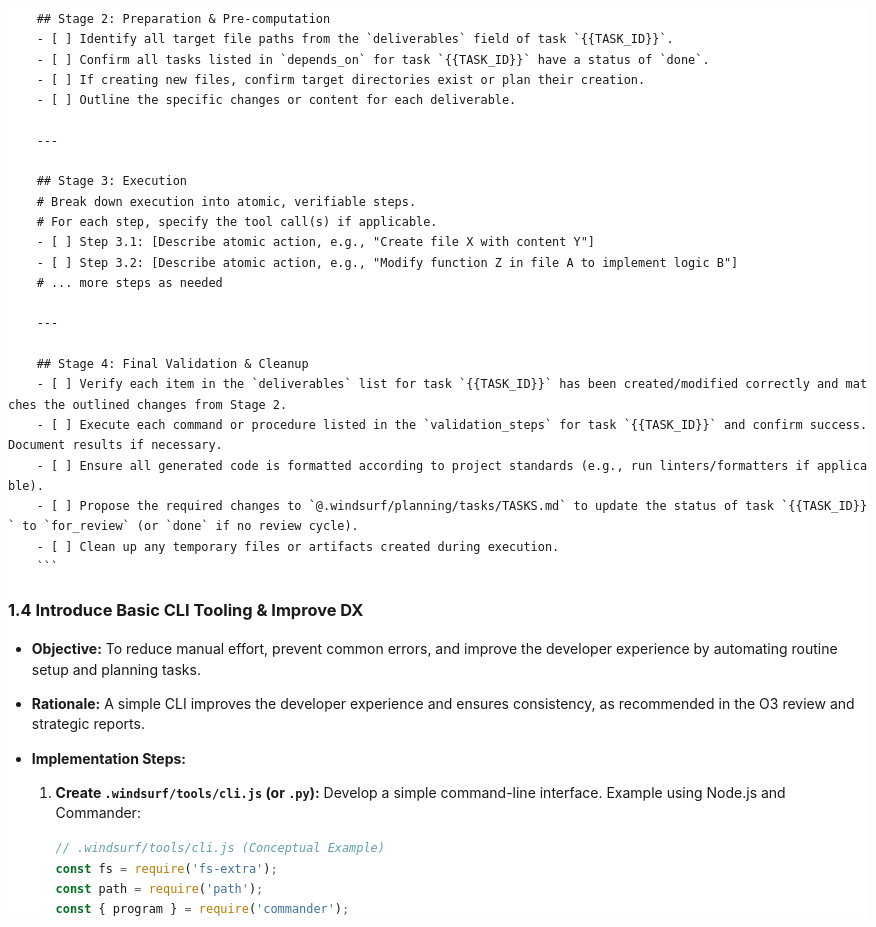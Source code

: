         ## Stage 2: Preparation & Pre-computation
        - [ ] Identify all target file paths from the `deliverables` field of task `{{TASK_ID}}`.
        - [ ] Confirm all tasks listed in `depends_on` for task `{{TASK_ID}}` have a status of `done`.
        - [ ] If creating new files, confirm target directories exist or plan their creation.
        - [ ] Outline the specific changes or content for each deliverable.
        
        ---
        
        ## Stage 3: Execution
        # Break down execution into atomic, verifiable steps.
        # For each step, specify the tool call(s) if applicable.
        - [ ] Step 3.1: [Describe atomic action, e.g., "Create file X with content Y"]
        - [ ] Step 3.2: [Describe atomic action, e.g., "Modify function Z in file A to implement logic B"]
        # ... more steps as needed
        
        ---
        
        ## Stage 4: Final Validation & Cleanup
        - [ ] Verify each item in the `deliverables` list for task `{{TASK_ID}}` has been created/modified correctly and matches the outlined changes from Stage 2.
        - [ ] Execute each command or procedure listed in the `validation_steps` for task `{{TASK_ID}}` and confirm success. Document results if necessary.
        - [ ] Ensure all generated code is formatted according to project standards (e.g., run linters/formatters if applicable).
        - [ ] Propose the required changes to `@.windsurf/planning/tasks/TASKS.md` to update the status of task `{{TASK_ID}}` to `for_review` (or `done` if no review cycle).
        - [ ] Clean up any temporary files or artifacts created during execution.
        ```

### **1.4 Introduce Basic CLI Tooling & Improve DX**

*   **Objective:** To reduce manual effort, prevent common errors, and improve the developer experience by automating routine setup and planning tasks.
*   **Rationale:** A simple CLI improves the developer experience and ensures consistency, as recommended in the O3 review and strategic reports.
*   **Implementation Steps:**

    1.  **Create `.windsurf/tools/cli.js` (or `.py`):** Develop a simple command-line interface. Example using Node.js and Commander:

        ```javascript
        // .windsurf/tools/cli.js (Conceptual Example)
        const fs = require('fs-extra');
        const path = require('path');
        const { program } = require('commander');
